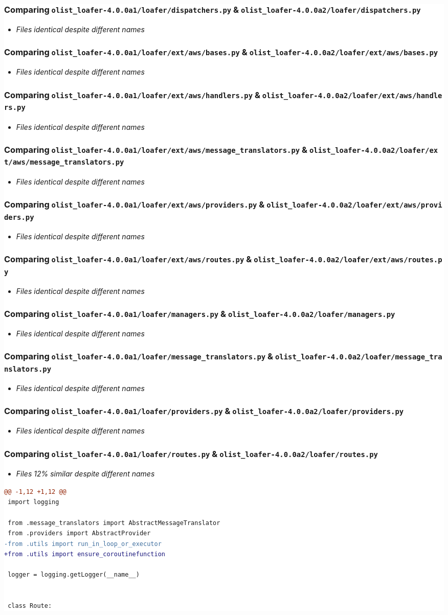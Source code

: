 ### Comparing `olist_loafer-4.0.0a1/loafer/dispatchers.py` & `olist_loafer-4.0.0a2/loafer/dispatchers.py`

 * *Files identical despite different names*

### Comparing `olist_loafer-4.0.0a1/loafer/ext/aws/bases.py` & `olist_loafer-4.0.0a2/loafer/ext/aws/bases.py`

 * *Files identical despite different names*

### Comparing `olist_loafer-4.0.0a1/loafer/ext/aws/handlers.py` & `olist_loafer-4.0.0a2/loafer/ext/aws/handlers.py`

 * *Files identical despite different names*

### Comparing `olist_loafer-4.0.0a1/loafer/ext/aws/message_translators.py` & `olist_loafer-4.0.0a2/loafer/ext/aws/message_translators.py`

 * *Files identical despite different names*

### Comparing `olist_loafer-4.0.0a1/loafer/ext/aws/providers.py` & `olist_loafer-4.0.0a2/loafer/ext/aws/providers.py`

 * *Files identical despite different names*

### Comparing `olist_loafer-4.0.0a1/loafer/ext/aws/routes.py` & `olist_loafer-4.0.0a2/loafer/ext/aws/routes.py`

 * *Files identical despite different names*

### Comparing `olist_loafer-4.0.0a1/loafer/managers.py` & `olist_loafer-4.0.0a2/loafer/managers.py`

 * *Files identical despite different names*

### Comparing `olist_loafer-4.0.0a1/loafer/message_translators.py` & `olist_loafer-4.0.0a2/loafer/message_translators.py`

 * *Files identical despite different names*

### Comparing `olist_loafer-4.0.0a1/loafer/providers.py` & `olist_loafer-4.0.0a2/loafer/providers.py`

 * *Files identical despite different names*

### Comparing `olist_loafer-4.0.0a1/loafer/routes.py` & `olist_loafer-4.0.0a2/loafer/routes.py`

 * *Files 12% similar despite different names*

```diff
@@ -1,12 +1,12 @@
 import logging
 
 from .message_translators import AbstractMessageTranslator
 from .providers import AbstractProvider
-from .utils import run_in_loop_or_executor
+from .utils import ensure_coroutinefunction
 
 logger = logging.getLogger(__name__)
 
 
 class Route:
```